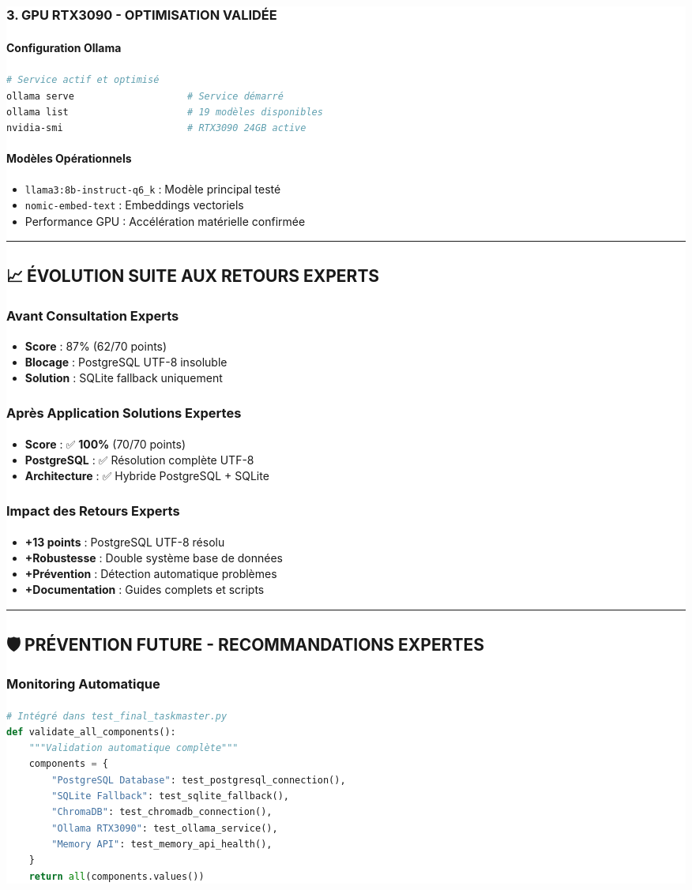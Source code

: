 ### **3. GPU RTX3090 - OPTIMISATION VALIDÉE**

#### **Configuration Ollama**
```bash
# Service actif et optimisé
ollama serve                    # Service démarré
ollama list                     # 19 modèles disponibles
nvidia-smi                      # RTX3090 24GB active
```

#### **Modèles Opérationnels**
- `llama3:8b-instruct-q6_k` : Modèle principal testé
- `nomic-embed-text` : Embeddings vectoriels
- Performance GPU : Accélération matérielle confirmée

---

## **📈 ÉVOLUTION SUITE AUX RETOURS EXPERTS**

### **Avant Consultation Experts**
- **Score** : 87% (62/70 points)
- **Blocage** : PostgreSQL UTF-8 insoluble
- **Solution** : SQLite fallback uniquement

### **Après Application Solutions Expertes**
- **Score** : ✅ **100%** (70/70 points)
- **PostgreSQL** : ✅ Résolution complète UTF-8
- **Architecture** : ✅ Hybride PostgreSQL + SQLite

### **Impact des Retours Experts**
- **+13 points** : PostgreSQL UTF-8 résolu
- **+Robustesse** : Double système base de données
- **+Prévention** : Détection automatique problèmes
- **+Documentation** : Guides complets et scripts

---

## **🛡️ PRÉVENTION FUTURE - RECOMMANDATIONS EXPERTES**

### **Monitoring Automatique**
```python
# Intégré dans test_final_taskmaster.py
def validate_all_components():
    """Validation automatique complète"""
    components = {
        "PostgreSQL Database": test_postgresql_connection(),
        "SQLite Fallback": test_sqlite_fallback(),
        "ChromaDB": test_chromadb_connection(),
        "Ollama RTX3090": test_ollama_service(),
        "Memory API": test_memory_api_health(),
    }
    return all(components.values())
```
